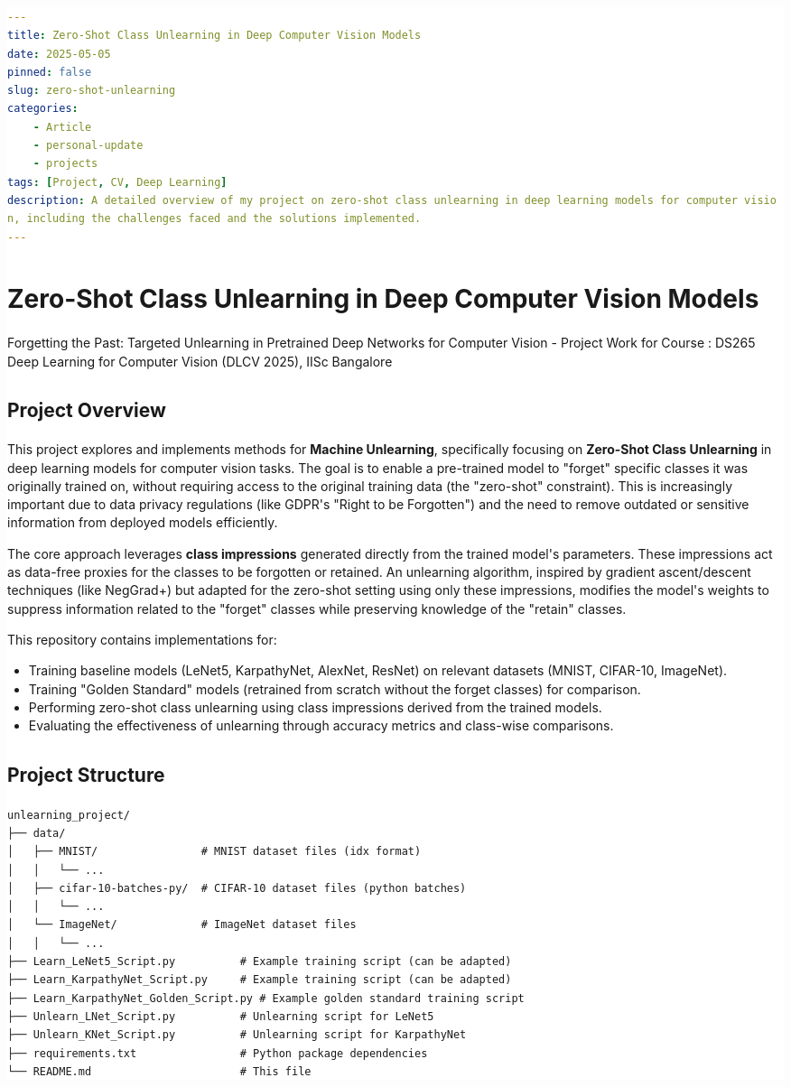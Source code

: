 ```yaml
---
title: Zero-Shot Class Unlearning in Deep Computer Vision Models
date: 2025-05-05
pinned: false
slug: zero-shot-unlearning
categories: 
    - Article
    - personal-update
    - projects
tags: [Project, CV, Deep Learning]
description: A detailed overview of my project on zero-shot class unlearning in deep learning models for computer vision, including the challenges faced and the solutions implemented.
---
```

# Zero-Shot Class Unlearning in Deep Computer Vision Models

Forgetting the Past: Targeted Unlearning in Pretrained Deep Networks for Computer Vision - Project Work for Course : DS265 Deep Learning for Computer Vision (DLCV 2025), IISc Bangalore 

## Project Overview

This project explores and implements methods for **Machine Unlearning**, specifically focusing on **Zero-Shot Class Unlearning** in deep learning models for computer vision tasks. The goal is to enable a pre-trained model to "forget" specific classes it was originally trained on, without requiring access to the original training data (the "zero-shot" constraint). This is increasingly important due to data privacy regulations (like GDPR's "Right to be Forgotten") and the need to remove outdated or sensitive information from deployed models efficiently.

The core approach leverages **class impressions** generated directly from the trained model's parameters. These impressions act as data-free proxies for the classes to be forgotten or retained. An unlearning algorithm, inspired by gradient ascent/descent techniques (like NegGrad+) but adapted for the zero-shot setting using only these impressions, modifies the model's weights to suppress information related to the "forget" classes while preserving knowledge of the "retain" classes.

This repository contains implementations for:
*   Training baseline models (LeNet5, KarpathyNet, AlexNet, ResNet) on relevant datasets (MNIST, CIFAR-10, ImageNet).
*   Training "Golden Standard" models (retrained from scratch without the forget classes) for comparison.
*   Performing zero-shot class unlearning using class impressions derived from the trained models.
*   Evaluating the effectiveness of unlearning through accuracy metrics and class-wise comparisons.

## Project Structure

```
unlearning_project/
├── data/
│   ├── MNIST/                # MNIST dataset files (idx format)
│   │   └── ...
│   ├── cifar-10-batches-py/  # CIFAR-10 dataset files (python batches)
│   │   └── ...
│   └── ImageNet/             # ImageNet dataset files 
│   │   └── ...
├── Learn_LeNet5_Script.py          # Example training script (can be adapted)
├── Learn_KarpathyNet_Script.py     # Example training script (can be adapted)
├── Learn_KarpathyNet_Golden_Script.py # Example golden standard training script
├── Unlearn_LNet_Script.py          # Unlearning script for LeNet5
├── Unlearn_KNet_Script.py          # Unlearning script for KarpathyNet
├── requirements.txt                # Python package dependencies
└── README.md                       # This file
```
